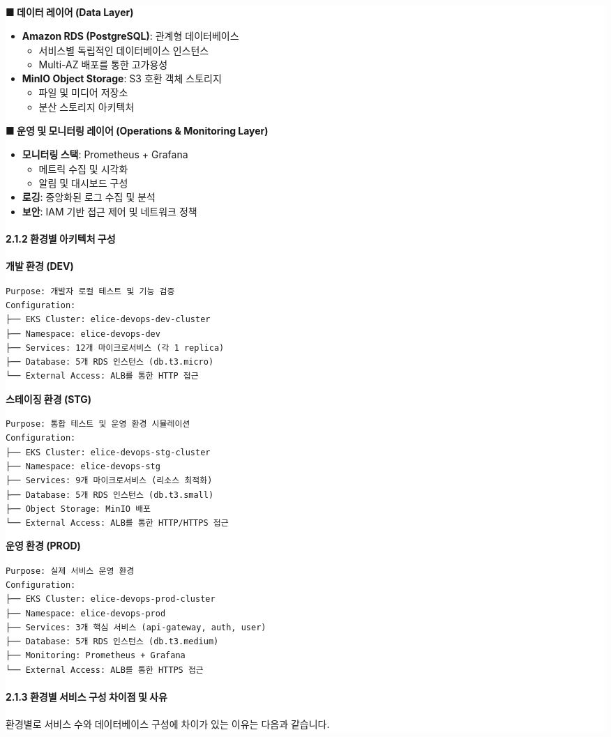 **■ 데이터 레이어 (Data Layer)**
- **Amazon RDS (PostgreSQL)**: 관계형 데이터베이스
  - 서비스별 독립적인 데이터베이스 인스턴스
  - Multi-AZ 배포를 통한 고가용성
- **MinIO Object Storage**: S3 호환 객체 스토리지
  - 파일 및 미디어 저장소
  - 분산 스토리지 아키텍처

**■ 운영 및 모니터링 레이어 (Operations & Monitoring Layer)**
- **모니터링 스택**: Prometheus + Grafana
  - 메트릭 수집 및 시각화
  - 알림 및 대시보드 구성
- **로깅**: 중앙화된 로그 수집 및 분석
- **보안**: IAM 기반 접근 제어 및 네트워크 정책

#### 2.1.2 환경별 아키텍처 구성

**개발 환경 (DEV)**
```
Purpose: 개발자 로컬 테스트 및 기능 검증
Configuration:
├── EKS Cluster: elice-devops-dev-cluster
├── Namespace: elice-devops-dev
├── Services: 12개 마이크로서비스 (각 1 replica)
├── Database: 5개 RDS 인스턴스 (db.t3.micro)
└── External Access: ALB를 통한 HTTP 접근
```

**스테이징 환경 (STG)**
```
Purpose: 통합 테스트 및 운영 환경 시뮬레이션
Configuration:
├── EKS Cluster: elice-devops-stg-cluster
├── Namespace: elice-devops-stg
├── Services: 9개 마이크로서비스 (리소스 최적화)
├── Database: 5개 RDS 인스턴스 (db.t3.small)
├── Object Storage: MinIO 배포
└── External Access: ALB를 통한 HTTP/HTTPS 접근
```

**운영 환경 (PROD)**
```
Purpose: 실제 서비스 운영 환경
Configuration:
├── EKS Cluster: elice-devops-prod-cluster
├── Namespace: elice-devops-prod
├── Services: 3개 핵심 서비스 (api-gateway, auth, user)
├── Database: 5개 RDS 인스턴스 (db.t3.medium)
├── Monitoring: Prometheus + Grafana
└── External Access: ALB를 통한 HTTPS 접근
```

#### 2.1.3 환경별 서비스 구성 차이점 및 사유

환경별로 서비스 수와 데이터베이스 구성에 차이가 있는 이유는 다음과 같습니다.
